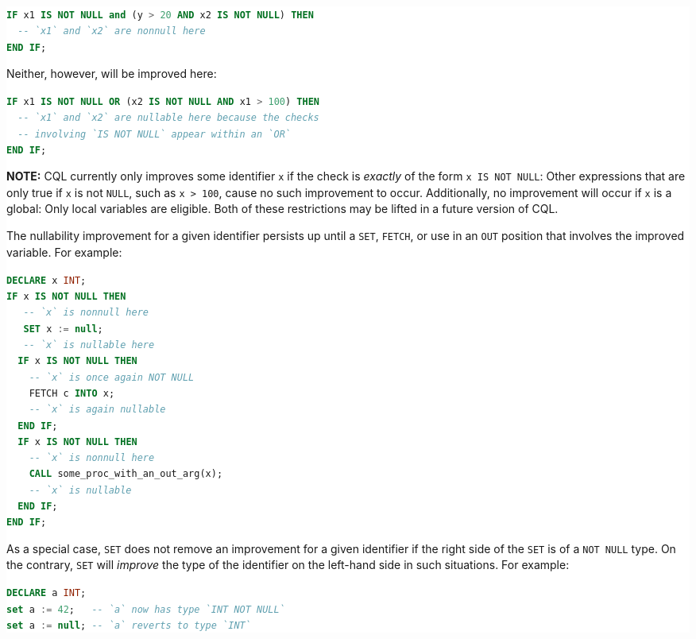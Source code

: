 ```sql
IF x1 IS NOT NULL and (y > 20 AND x2 IS NOT NULL) THEN
  -- `x1` and `x2` are nonnull here
END IF;
```

Neither, however, will be improved here:

```sql
IF x1 IS NOT NULL OR (x2 IS NOT NULL AND x1 > 100) THEN
  -- `x1` and `x2` are nullable here because the checks
  -- involving `IS NOT NULL` appear within an `OR`
END IF;
```

**NOTE:** CQL currently only improves some identifier `x` if the check is
*exactly* of the form `x IS NOT NULL`: Other expressions that are only true if
`x` is not `NULL`, such as `x > 100`, cause no such improvement to occur.
Additionally, no improvement will occur if `x` is a global: Only local variables
are eligible. Both of these restrictions may be lifted in a future version of
CQL.

The nullability improvement for a given identifier persists up until a `SET`,
`FETCH`, or use in an `OUT` position that involves the improved variable. For
example:

```sql
DECLARE x INT;
IF x IS NOT NULL THEN
   -- `x` is nonnull here
   SET x := null;
   -- `x` is nullable here
  IF x IS NOT NULL THEN
    -- `x` is once again NOT NULL
    FETCH c INTO x;
    -- `x` is again nullable
  END IF;
  IF x IS NOT NULL THEN
    -- `x` is nonnull here
    CALL some_proc_with_an_out_arg(x);
    -- `x` is nullable
  END IF;
END IF;
```

As a special case, `SET` does not remove an improvement for a given identifier
if the right side of the `SET` is of a `NOT NULL` type. On the contrary, `SET`
will *improve* the type of the identifier on the left-hand side in such
situations. For example:

```sql
DECLARE a INT;
set a := 42;   -- `a` now has type `INT NOT NULL`
set a := null; -- `a` reverts to type `INT`
```
